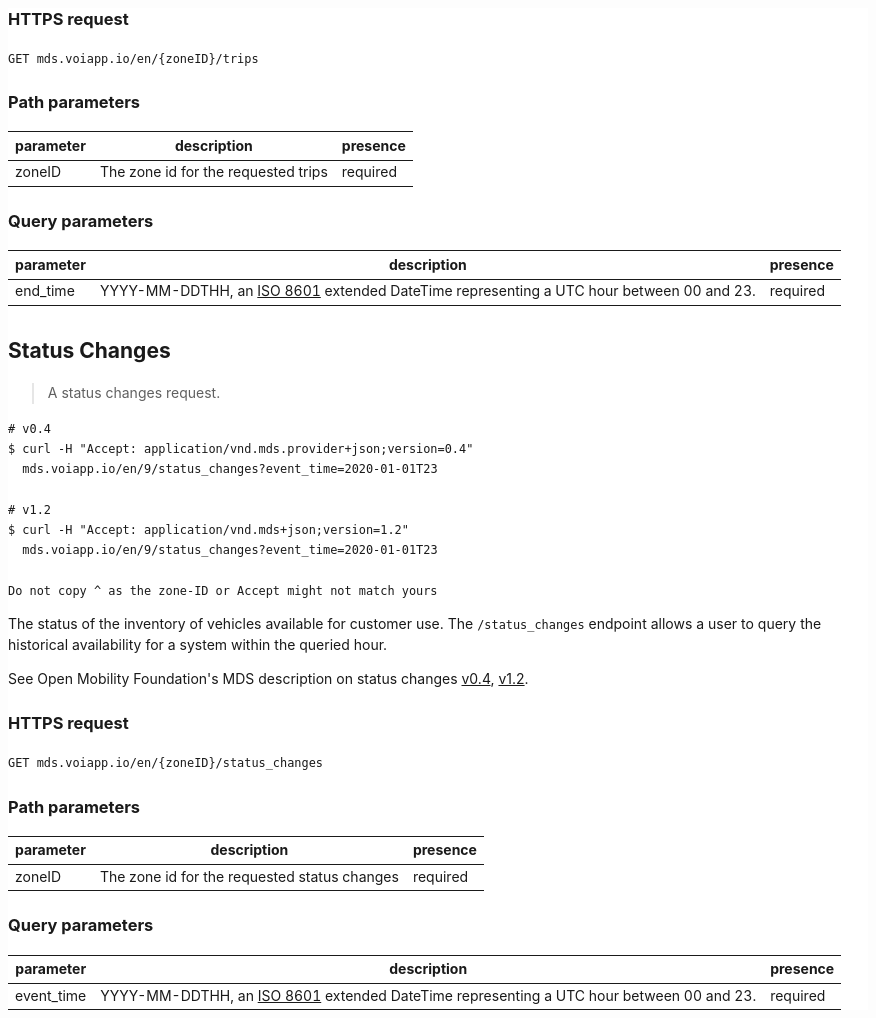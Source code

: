 ### HTTPS request

`GET mds.voiapp.io/en/{zoneID}/trips`

### Path parameters

| parameter | description                         | presence |
| --------- | ----------------------------------- | -------- |
| zoneID    | The zone id for the requested trips | required |

### Query parameters

| parameter | description                                                                                                                       | presence |
| --------- | --------------------------------------------------------------------------------------------------------------------------------- | -------- |
| end_time  | YYYY-MM-DDTHH, an [ISO 8601](https://en.wikipedia.org/wiki/ISO_8601) extended DateTime representing a UTC hour between 00 and 23. | required |

## Status Changes

> A status changes request.

```shell
# v0.4
$ curl -H "Accept: application/vnd.mds.provider+json;version=0.4"
  mds.voiapp.io/en/9/status_changes?event_time=2020-01-01T23

# v1.2
$ curl -H "Accept: application/vnd.mds+json;version=1.2"
  mds.voiapp.io/en/9/status_changes?event_time=2020-01-01T23

Do not copy ^ as the zone-ID or Accept might not match yours
```

The status of the inventory of vehicles available for customer use. The `/status_changes` endpoint allows a user to query the historical availability for a system within the queried hour.

See Open Mobility Foundation's MDS description on status changes [v0.4](https://github.com/openmobilityfoundation/mobility-data-specification/tree/0.4.1/provider#status-changes), [v1.2](https://github.com/openmobilityfoundation/mobility-data-specification/tree/1.2.0/provider#status-changes).

### HTTPS request

`GET mds.voiapp.io/en/{zoneID}/status_changes`

### Path parameters

| parameter | description                                  | presence |
| --------- | -------------------------------------------- | -------- |
| zoneID    | The zone id for the requested status changes | required |

### Query parameters

| parameter  | description                                                                                                                       | presence |
| ---------- | --------------------------------------------------------------------------------------------------------------------------------- | -------- |
| event_time | YYYY-MM-DDTHH, an [ISO 8601](https://en.wikipedia.org/wiki/ISO_8601) extended DateTime representing a UTC hour between 00 and 23. | required |
